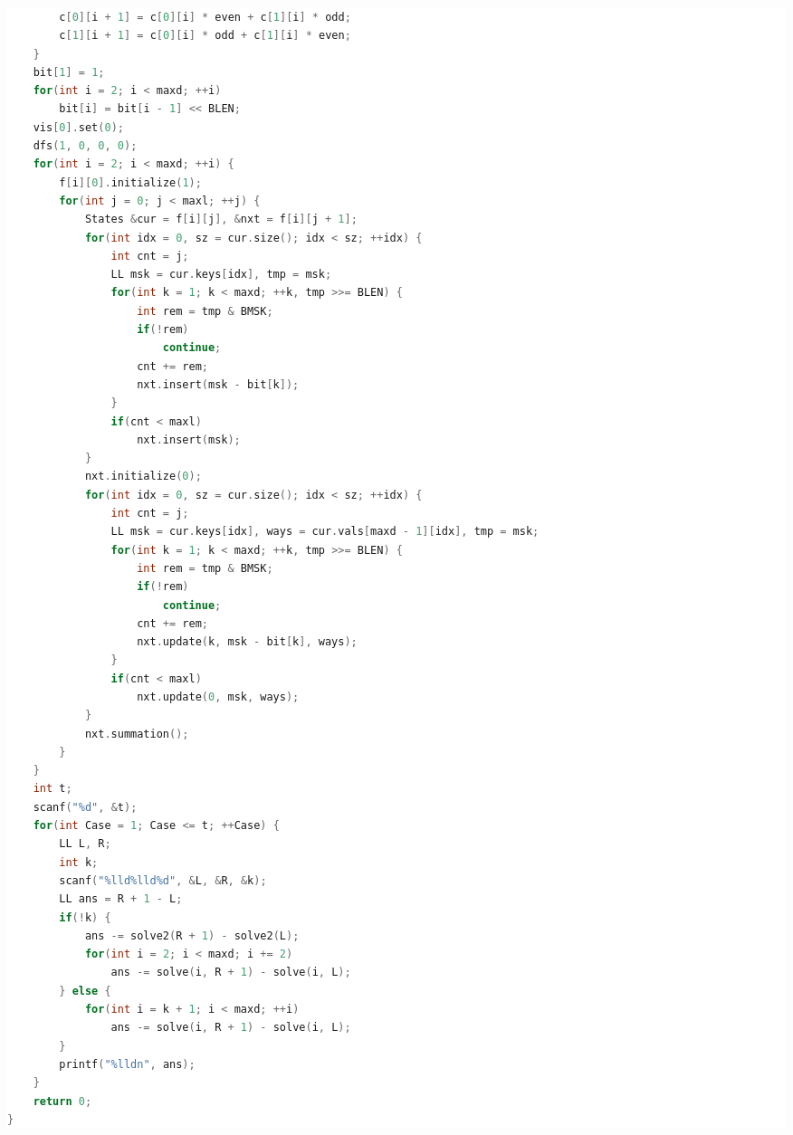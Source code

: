 ```cpp
		c[0][i + 1] = c[0][i] * even + c[1][i] * odd;
		c[1][i + 1] = c[0][i] * odd + c[1][i] * even;
	}
	bit[1] = 1;
	for(int i = 2; i < maxd; ++i)
		bit[i] = bit[i - 1] << BLEN;
	vis[0].set(0);
	dfs(1, 0, 0, 0);
	for(int i = 2; i < maxd; ++i) {
		f[i][0].initialize(1);
		for(int j = 0; j < maxl; ++j) {
			States &cur = f[i][j], &nxt = f[i][j + 1];
			for(int idx = 0, sz = cur.size(); idx < sz; ++idx) {
				int cnt = j;
				LL msk = cur.keys[idx], tmp = msk;
				for(int k = 1; k < maxd; ++k, tmp >>= BLEN) {
					int rem = tmp & BMSK;
					if(!rem)
						continue;
					cnt += rem;
					nxt.insert(msk - bit[k]);
				}
				if(cnt < maxl)
					nxt.insert(msk);
			}
			nxt.initialize(0);
			for(int idx = 0, sz = cur.size(); idx < sz; ++idx) {
				int cnt = j;
				LL msk = cur.keys[idx], ways = cur.vals[maxd - 1][idx], tmp = msk;
				for(int k = 1; k < maxd; ++k, tmp >>= BLEN) {
					int rem = tmp & BMSK;
					if(!rem)
						continue;
					cnt += rem;
					nxt.update(k, msk - bit[k], ways);
				}
				if(cnt < maxl)
					nxt.update(0, msk, ways); 
			}
			nxt.summation();
		}
	}
	int t;
	scanf("%d", &t);
	for(int Case = 1; Case <= t; ++Case) {
		LL L, R;
		int k;
		scanf("%lld%lld%d", &L, &R, &k);
		LL ans = R + 1 - L;
		if(!k) {
			ans -= solve2(R + 1) - solve2(L);
			for(int i = 2; i < maxd; i += 2)
				ans -= solve(i, R + 1) - solve(i, L);
		} else {
			for(int i = k + 1; i < maxd; ++i)
				ans -= solve(i, R + 1) - solve(i, L);
		}
		printf("%lldn", ans);
	}
	return 0;
}
```